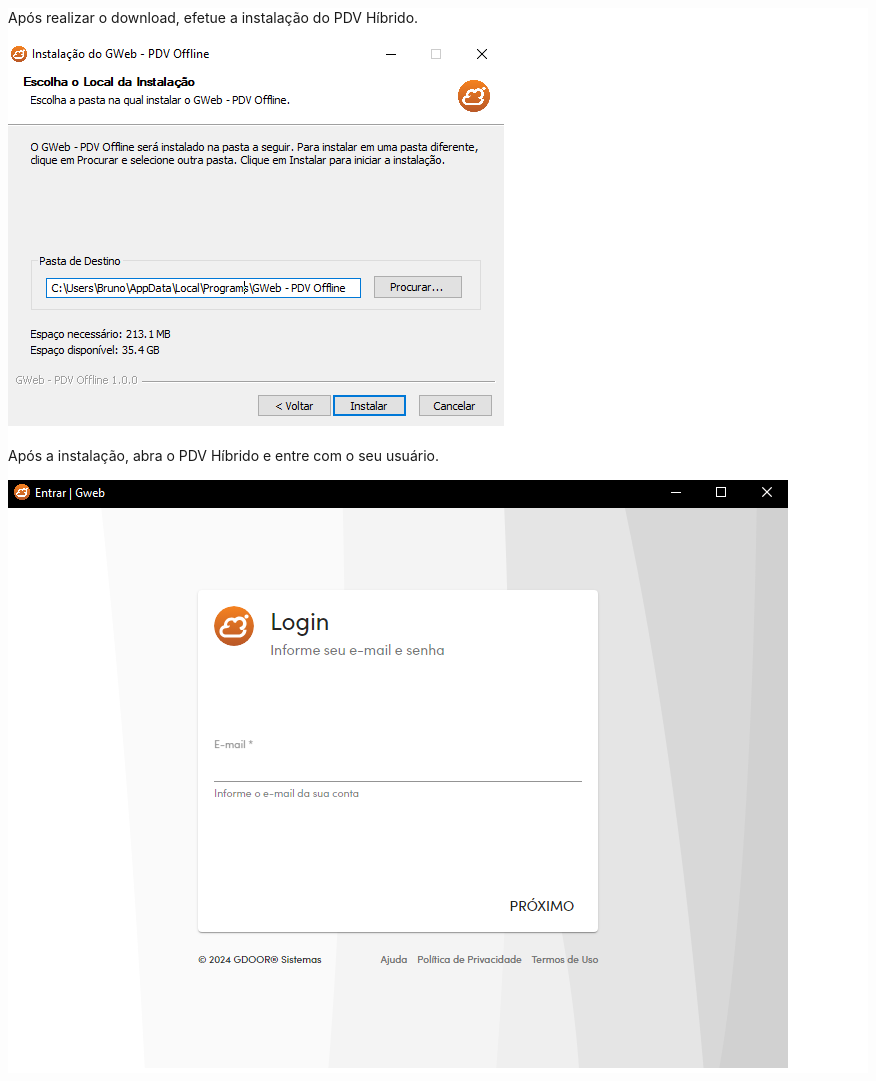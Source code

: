 Após realizar o download, efetue a instalação do PDV Híbrido.

![Instalação do PDV Offline](/movimentos/pdv/2_instalacao.png)

Após a instalação, abra o PDV Híbrido e entre com o seu usuário.

![Login do PDV Offline](/movimentos/pdv/3_tela_login_pdv_offline.png)
